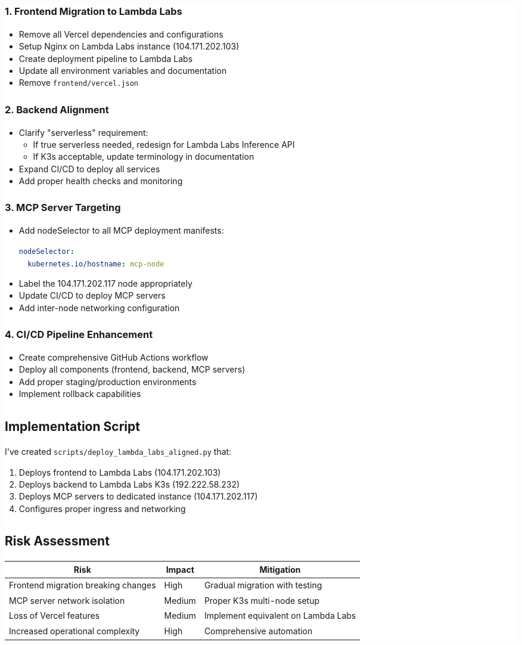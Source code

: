 ### 1. Frontend Migration to Lambda Labs
- Remove all Vercel dependencies and configurations
- Setup Nginx on Lambda Labs instance (104.171.202.103)
- Create deployment pipeline to Lambda Labs
- Update all environment variables and documentation
- Remove `frontend/vercel.json`

### 2. Backend Alignment
- Clarify "serverless" requirement:
  - If true serverless needed, redesign for Lambda Labs Inference API
  - If K3s acceptable, update terminology in documentation
- Expand CI/CD to deploy all services
- Add proper health checks and monitoring

### 3. MCP Server Targeting
- Add nodeSelector to all MCP deployment manifests:
  ```yaml
  nodeSelector:
    kubernetes.io/hostname: mcp-node
  ```
- Label the 104.171.202.117 node appropriately
- Update CI/CD to deploy MCP servers
- Add inter-node networking configuration

### 4. CI/CD Pipeline Enhancement
- Create comprehensive GitHub Actions workflow
- Deploy all components (frontend, backend, MCP servers)
- Add proper staging/production environments
- Implement rollback capabilities

## Implementation Script

I've created `scripts/deploy_lambda_labs_aligned.py` that:
1. Deploys frontend to Lambda Labs (104.171.202.103)
2. Deploys backend to Lambda Labs K3s (192.222.58.232)
3. Deploys MCP servers to dedicated instance (104.171.202.117)
4. Configures proper ingress and networking

## Risk Assessment

| Risk | Impact | Mitigation |
|------|--------|------------|
| Frontend migration breaking changes | High | Gradual migration with testing |
| MCP server network isolation | Medium | Proper K3s multi-node setup |
| Loss of Vercel features | Medium | Implement equivalent on Lambda Labs |
| Increased operational complexity | High | Comprehensive automation |
